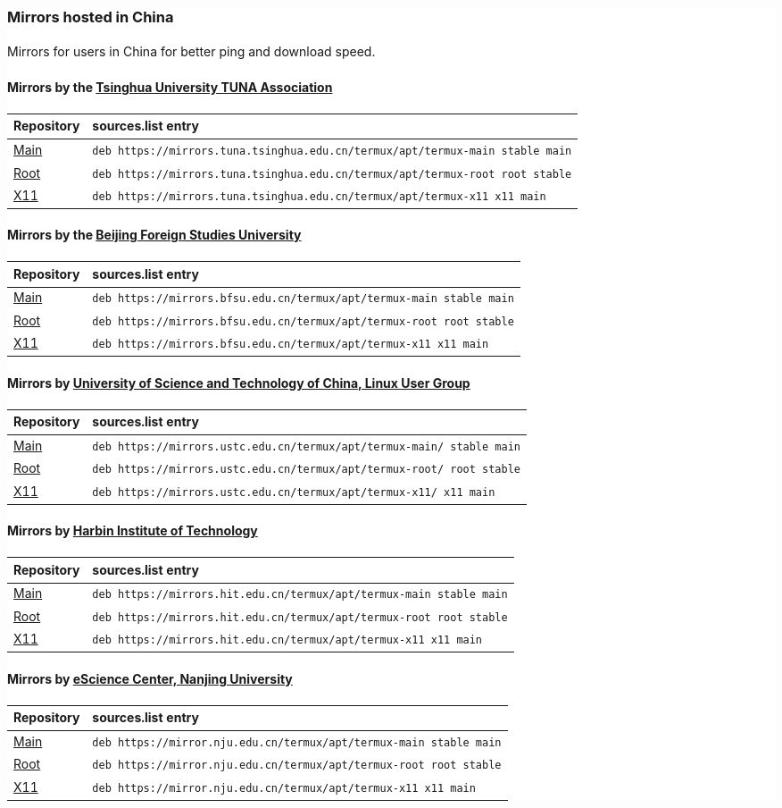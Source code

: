 ### Mirrors hosted in China

Mirrors for users in China for better ping and download speed.

#### Mirrors by the [Tsinghua University TUNA Association](https://tuna.moe/)

| Repository                                             | sources.list entry                                                            |
|:-------------------------------------------------------|:------------------------------------------------------------------------------|
| [Main](https://github.com/termux/termux-packages)      | `deb https://mirrors.tuna.tsinghua.edu.cn/termux/apt/termux-main stable main` |
| [Root](https://github.com/termux/termux-root-packages) | `deb https://mirrors.tuna.tsinghua.edu.cn/termux/apt/termux-root root stable` |
| [X11](https://github.com/termux/x11-packages)          | `deb https://mirrors.tuna.tsinghua.edu.cn/termux/apt/termux-x11 x11 main`     |

#### Mirrors by the [Beijing Foreign Studies University](http://www.bfsu.edu.cn/)

| Repository                                             | sources.list entry                                                   |
|:-------------------------------------------------------|:---------------------------------------------------------------------|
| [Main](https://github.com/termux/termux-packages)      | `deb https://mirrors.bfsu.edu.cn/termux/apt/termux-main stable main` |
| [Root](https://github.com/termux/termux-root-packages) | `deb https://mirrors.bfsu.edu.cn/termux/apt/termux-root root stable` |
| [X11](https://github.com/termux/x11-packages)          | `deb https://mirrors.bfsu.edu.cn/termux/apt/termux-x11 x11 main`     |

#### Mirrors by [University of Science and Technology of China, Linux User Group](https://lug.ustc.edu.cn/)

| Repository                                             | sources.list entry                                                    |
|:-------------------------------------------------------|:----------------------------------------------------------------------|
| [Main](https://github.com/termux/termux-packages)      | `deb https://mirrors.ustc.edu.cn/termux/apt/termux-main/ stable main` |
| [Root](https://github.com/termux/termux-root-packages) | `deb https://mirrors.ustc.edu.cn/termux/apt/termux-root/ root stable` |
| [X11](https://github.com/termux/x11-packages)          | `deb https://mirrors.ustc.edu.cn/termux/apt/termux-x11/ x11 main`     |

#### Mirrors by [Harbin Institute of Technology](https://www.hit.edu.cn/)

| Repository                                             | sources.list entry                                                  |
|:-------------------------------------------------------|:--------------------------------------------------------------------|
| [Main](https://github.com/termux/termux-packages)      | `deb https://mirrors.hit.edu.cn/termux/apt/termux-main stable main` |
| [Root](https://github.com/termux/termux-root-packages) | `deb https://mirrors.hit.edu.cn/termux/apt/termux-root root stable` |
| [X11](https://github.com/termux/x11-packages)          | `deb https://mirrors.hit.edu.cn/termux/apt/termux-x11 x11 main`     |

#### Mirrors by [eScience Center, Nanjing University](https://www.nju.edu.cn/)

| Repository                                             | sources.list entry                                                 |
|:-------------------------------------------------------|:-------------------------------------------------------------------|
| [Main](https://github.com/termux/termux-packages)      | `deb https://mirror.nju.edu.cn/termux/apt/termux-main stable main` |
| [Root](https://github.com/termux/termux-root-packages) | `deb https://mirror.nju.edu.cn/termux/apt/termux-root root stable` |
| [X11](https://github.com/termux/x11-packages)          | `deb https://mirror.nju.edu.cn/termux/apt/termux-x11 x11 main`     |
